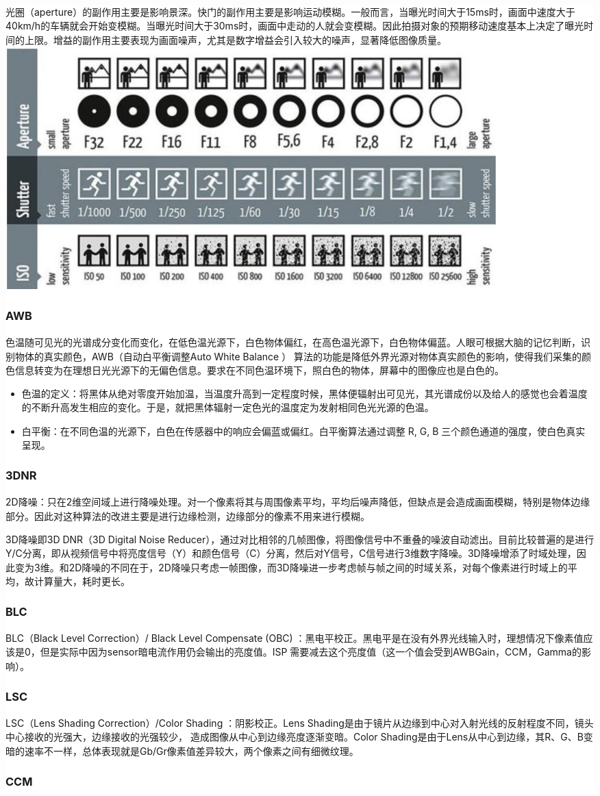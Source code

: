 光圈（aperture）的副作用主要是影响景深。快门的副作用主要是影响运动模糊。一般而言，当曝光时间大于15ms时，画面中速度大于40km/h的车辆就会开始变模糊。当曝光时间大于30ms时，画面中走动的人就会变模糊。因此拍摄对象的预期移动速度基本上决定了曝光时间的上限。增益的副作用主要表现为画面噪声，尤其是数字增益会引入较大的噪声，显著降低图像质量。
![img](/images/sensor/v2-ed7c2425f86f43612ef449e0bff2ce4a_b.jpg)

### AWB

色温随可见光的光谱成分变化而变化，在低色温光源下，白色物体偏红，在高色温光源下，白色物体偏蓝。人眼可根据大脑的记忆判断，识别物体的真实颜色，AWB（自动白平衡调整Auto White Balance ） 算法的功能是降低外界光源对物体真实颜色的影响，使得我们采集的颜色信息转变为在理想日光光源下的无偏色信息。要求在不同色温环境下，照白色的物体，屏幕中的图像应也是白色的。

* 色温的定义：将黑体从绝对零度开始加温，当温度升高到一定程度时候，黑体便辐射出可见光，其光谱成份以及给人的感觉也会着温度的不断升高发生相应的变化。于是，就把黑体辐射一定色光的温度定为发射相同色光光源的色温。

* 白平衡：在不同色温的光源下，白色在传感器中的响应会偏蓝或偏红。白平衡算法通过调整 R, G, B 三个颜色通道的强度，使白色真实呈现。

### 3DNR

2D降噪：只在2维空间域上进行降噪处理。对一个像素将其与周围像素平均，平均后噪声降低，但缺点是会造成画面模糊，特别是物体边缘部分。因此对这种算法的改进主要是进行边缘检测，边缘部分的像素不用来进行模糊。

3D降噪即3D DNR（3D Digital Noise Reducer），通过对比相邻的几帧图像，将图像信号中不重叠的噪波自动滤出。目前比较普遍的是进行Y/C分离，即从视频信号中将亮度信号（Y）和颜色信号（C）分离，然后对Y信号，C信号进行3维数字降噪。3D降噪增添了时域处理，因此变为3维。和2D降噪的不同在于，2D降噪只考虑一帧图像，而3D降噪进一步考虑帧与帧之间的时域关系，对每个像素进行时域上的平均，故计算量大，耗时更长。

### BLC

BLC（Black Level Correction）/ Black Level Compensate (OBC) ：黑电平校正。黑电平是在没有外界光线输入时，理想情况下像素值应该是0，但是实际中因为sensor暗电流作用仍会输出的亮度值。ISP 需要减去这个亮度值（这一个值会受到AWBGain，CCM，Gamma的影响）。

### LSC

LSC（Lens Shading Correction）/Color Shading ：阴影校正。Lens Shading是由于镜片从边缘到中心对入射光线的反射程度不同，镜头中心接收的光强大，边缘接收的光强较少， 造成图像从中心到边缘亮度逐渐变暗。Color Shading是由于Lens从中心到边缘，其R、G、B变暗的速率不一样，总体表现就是Gb/Gr像素值差异较大，两个像素之间有细微纹理。

### CCM
